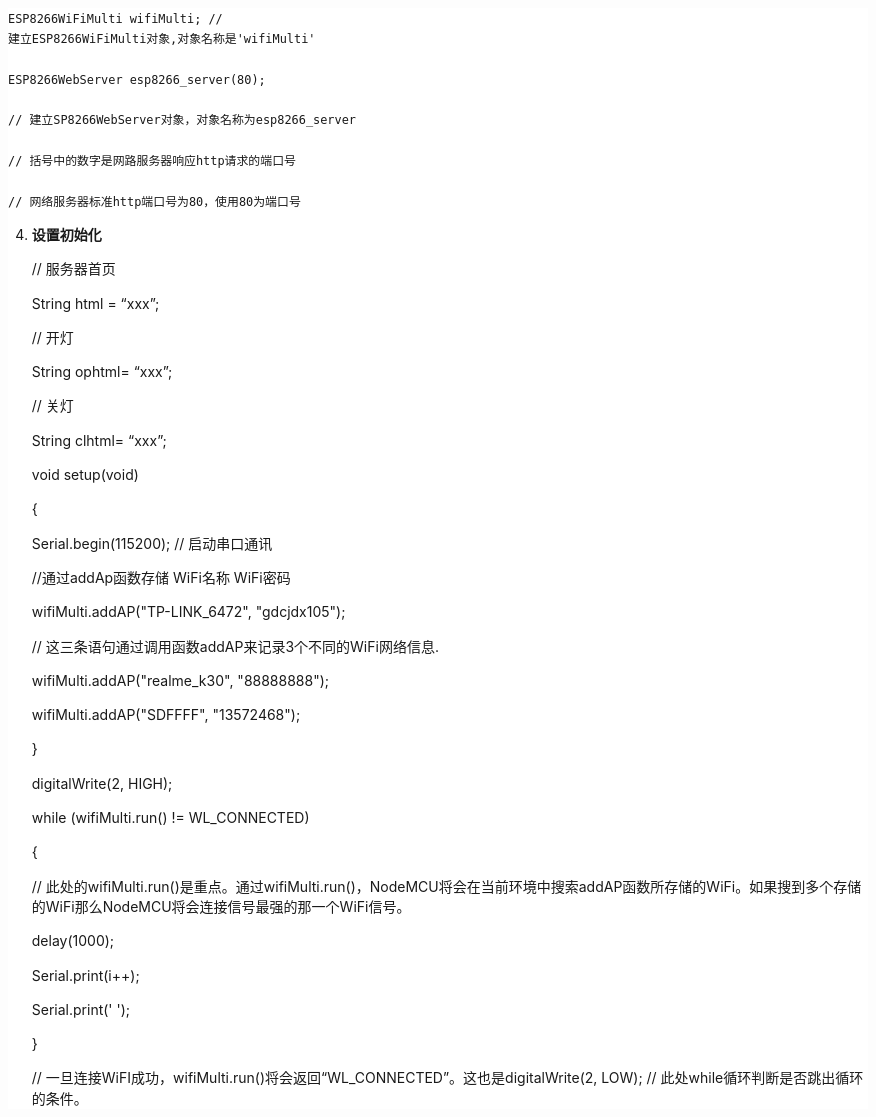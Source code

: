     ESP8266WiFiMulti wifiMulti; //
    建立ESP8266WiFiMulti对象,对象名称是'wifiMulti'

    ESP8266WebServer esp8266_server(80);

    // 建立SP8266WebServer对象，对象名称为esp8266_server

    // 括号中的数字是网路服务器响应http请求的端口号

    // 网络服务器标准http端口号为80，使用80为端口号

4.  **设置初始化**

    // 服务器首页

    String html = “xxx”;

    // 开灯

    String ophtml= “xxx”;

    // 关灯

    String clhtml= “xxx”;

    void setup(void)

    {

    Serial.begin(115200); // 启动串口通讯

    //通过addAp函数存储 WiFi名称 WiFi密码

    wifiMulti.addAP("TP-LINK_6472", "gdcjdx105");

    // 这三条语句通过调用函数addAP来记录3个不同的WiFi网络信息.

    wifiMulti.addAP("realme_k30", "88888888");

    wifiMulti.addAP("SDFFFF", "13572468");

    }

    digitalWrite(2, HIGH);

    while (wifiMulti.run() != WL_CONNECTED)

    {

    //
    此处的wifiMulti.run()是重点。通过wifiMulti.run()，NodeMCU将会在当前环境中搜索addAP函数所存储的WiFi。如果搜到多个存储的WiFi那么NodeMCU将会连接信号最强的那一个WiFi信号。

    delay(1000);

    Serial.print(i++);

    Serial.print(' ');

    }

    //
    一旦连接WiFI成功，wifiMulti.run()将会返回“WL_CONNECTED”。这也是digitalWrite(2,
    LOW); // 此处while循环判断是否跳出循环的条件。
